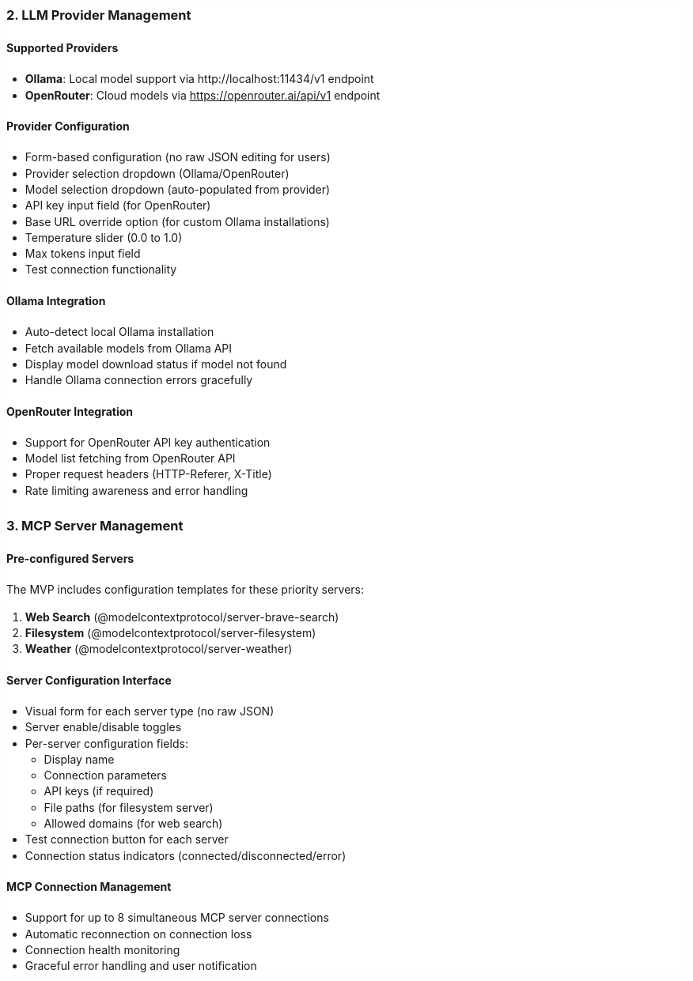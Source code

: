 ### 2. LLM Provider Management

#### Supported Providers
- **Ollama**: Local model support via http://localhost:11434/v1 endpoint
- **OpenRouter**: Cloud models via https://openrouter.ai/api/v1 endpoint

#### Provider Configuration
- Form-based configuration (no raw JSON editing for users)
- Provider selection dropdown (Ollama/OpenRouter)
- Model selection dropdown (auto-populated from provider)
- API key input field (for OpenRouter)
- Base URL override option (for custom Ollama installations)
- Temperature slider (0.0 to 1.0)
- Max tokens input field
- Test connection functionality

#### Ollama Integration
- Auto-detect local Ollama installation
- Fetch available models from Ollama API
- Display model download status if model not found
- Handle Ollama connection errors gracefully

#### OpenRouter Integration
- Support for OpenRouter API key authentication
- Model list fetching from OpenRouter API
- Proper request headers (HTTP-Referer, X-Title)
- Rate limiting awareness and error handling

### 3. MCP Server Management

#### Pre-configured Servers
The MVP includes configuration templates for these priority servers:
1. **Web Search** (@modelcontextprotocol/server-brave-search)
2. **Filesystem** (@modelcontextprotocol/server-filesystem)
3. **Weather** (@modelcontextprotocol/server-weather)


#### Server Configuration Interface
- Visual form for each server type (no raw JSON)
- Server enable/disable toggles
- Per-server configuration fields:
  - Display name
  - Connection parameters
  - API keys (if required)
  - File paths (for filesystem server)
  - Allowed domains (for web search)
- Test connection button for each server
- Connection status indicators (connected/disconnected/error)

#### MCP Connection Management
- Support for up to 8 simultaneous MCP server connections
- Automatic reconnection on connection loss
- Connection health monitoring
- Graceful error handling and user notification
